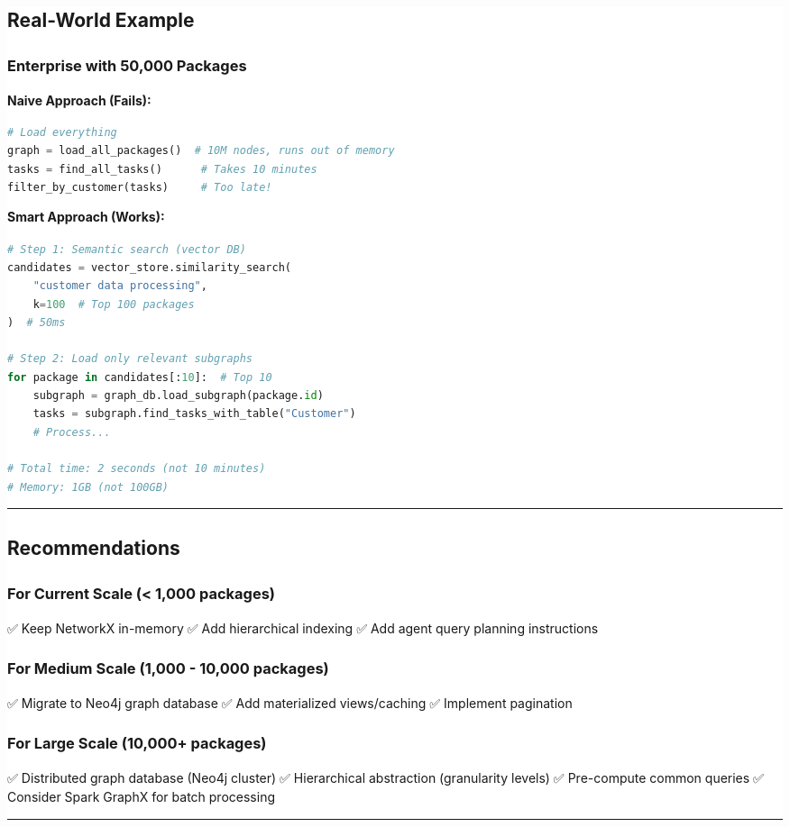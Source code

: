 
## Real-World Example

### Enterprise with 50,000 Packages

**Naive Approach (Fails):**
```python
# Load everything
graph = load_all_packages()  # 10M nodes, runs out of memory
tasks = find_all_tasks()      # Takes 10 minutes
filter_by_customer(tasks)     # Too late!
```

**Smart Approach (Works):**
```python
# Step 1: Semantic search (vector DB)
candidates = vector_store.similarity_search(
    "customer data processing",
    k=100  # Top 100 packages
)  # 50ms

# Step 2: Load only relevant subgraphs
for package in candidates[:10]:  # Top 10
    subgraph = graph_db.load_subgraph(package.id)
    tasks = subgraph.find_tasks_with_table("Customer")
    # Process...

# Total time: 2 seconds (not 10 minutes)
# Memory: 1GB (not 100GB)
```

---

## Recommendations

### For Current Scale (< 1,000 packages)
✅ Keep NetworkX in-memory
✅ Add hierarchical indexing
✅ Add agent query planning instructions

### For Medium Scale (1,000 - 10,000 packages)
✅ Migrate to Neo4j graph database
✅ Add materialized views/caching
✅ Implement pagination

### For Large Scale (10,000+ packages)
✅ Distributed graph database (Neo4j cluster)
✅ Hierarchical abstraction (granularity levels)
✅ Pre-compute common queries
✅ Consider Spark GraphX for batch processing

---